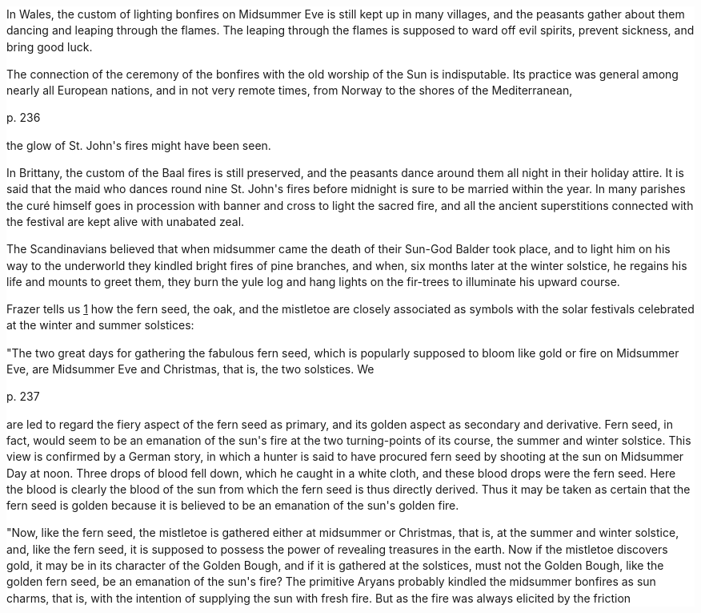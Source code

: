 In Wales, the custom of lighting bonfires on Midsummer Eve is still kept
up in many villages, and the peasants gather about them dancing and
leaping through the flames. The leaping through the flames is supposed
to ward off evil spirits, prevent sickness, and bring good luck.

The connection of the ceremony of the bonfires with the old worship of
the Sun is indisputable. Its practice was general among nearly all
European nations, and in not very remote times, from Norway to the
shores of the Mediterranean,

<span id="page_236">p. 236</span>

the glow of St. John's fires might have been seen.

In Brittany, the custom of the Baal fires is still preserved, and the
peasants dance around them all night in their holiday attire. It is said
that the maid who dances round nine St. John's fires before midnight is
sure to be married within the year. In many parishes the curé himself
goes in procession with banner and cross to light the sacred fire, and
all the ancient superstitions connected with the festival are kept alive
with unabated zeal.

The Scandinavians believed that when midsummer came the death of their
Sun-God Balder took place, and to light him on his way to the underworld
they kindled bright fires of pine branches, and when, six months later
at the winter solstice, he regains his life and mounts to greet them,
they burn the yule log and hang lights on the fir-trees to illuminate
his upward course.

Frazer tells us <span id="fr_72"></span>[1](#fn_72) how the fern seed,
the oak, and the mistletoe are closely associated as symbols with the
solar festivals celebrated at the winter and summer solstices:

"The two great days for gathering the fabulous fern seed, which is
popularly supposed to bloom like gold or fire on Midsummer Eve, are
Midsummer Eve and Christmas, that is, the two solstices. We

<span id="page_237">p. 237</span>

are led to regard the fiery aspect of the fern seed as primary, and its
golden aspect as secondary and derivative. Fern seed, in fact, would
seem to be an emanation of the sun's fire at the two turning-points of
its course, the summer and winter solstice. This view is confirmed by a
German story, in which a hunter is said to have procured fern seed by
shooting at the sun on Midsummer Day at noon. Three drops of blood fell
down, which he caught in a white cloth, and these blood drops were the
fern seed. Here the blood is clearly the blood of the sun from which the
fern seed is thus directly derived. Thus it may be taken as certain that
the fern seed is golden because it is believed to be an emanation of the
sun's golden fire.

"Now, like the fern seed, the mistletoe is gathered either at midsummer
or Christmas, that is, at the summer and winter solstice, and, like the
fern seed, it is supposed to possess the power of revealing treasures in
the earth. Now if the mistletoe discovers gold, it may be in its
character of the Golden Bough, and if it is gathered at the solstices,
must not the Golden Bough, like the golden fern seed, be an emanation of
the sun's fire? The primitive Aryans probably kindled the midsummer
bonfires as sun charms, that is, with the intention of supplying the sun
with fresh fire. But as the fire was always elicited by the friction
